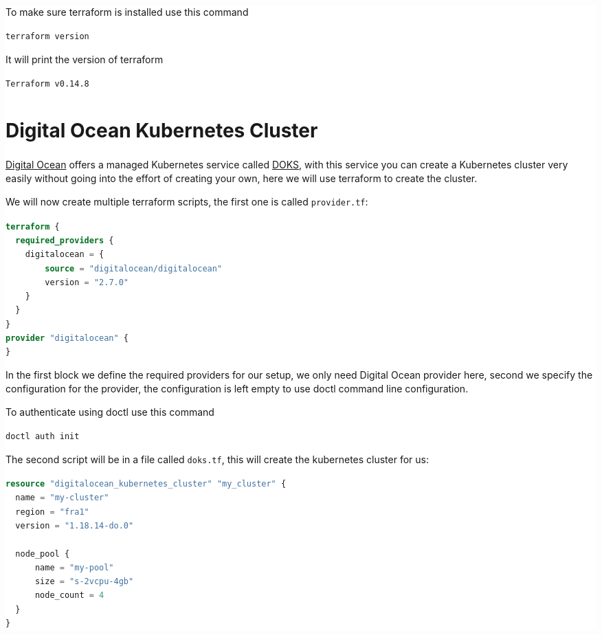 To make sure terraform is installed use this command

```bash
terraform version
```

It will print the version of terraform

```
Terraform v0.14.8
```

# Digital Ocean Kubernetes Cluster
[Digital Ocean](https://digitalocean.com/) offers a managed Kubernetes service called [DOKS](https://docs.digitalocean.com/products/kubernetes/), with
this service you can create a Kubernetes cluster very easily without going into the effort of creating your own, here we will use terraform
to create the cluster.

We will now create multiple terraform scripts, the first one is called `provider.tf`:

```terraform
terraform {
  required_providers {
    digitalocean = {
        source = "digitalocean/digitalocean"
        version = "2.7.0"
    }
  }
}
provider "digitalocean" {
}
```

In the first block we define the required providers for our setup, we only need Digital Ocean provider here,
second we specify the configuration for the provider, the configuration is left empty to use doctl command
line configuration.

To authenticate using doctl use this command

```
doctl auth init
```

The second script will be in a file called `doks.tf`, this will create the kubernetes cluster for us:

```terraform
resource "digitalocean_kubernetes_cluster" "my_cluster" {
  name = "my-cluster"
  region = "fra1"
  version = "1.18.14-do.0"

  node_pool {
      name = "my-pool"
      size = "s-2vcpu-4gb"
      node_count = 4
  }
}
```
